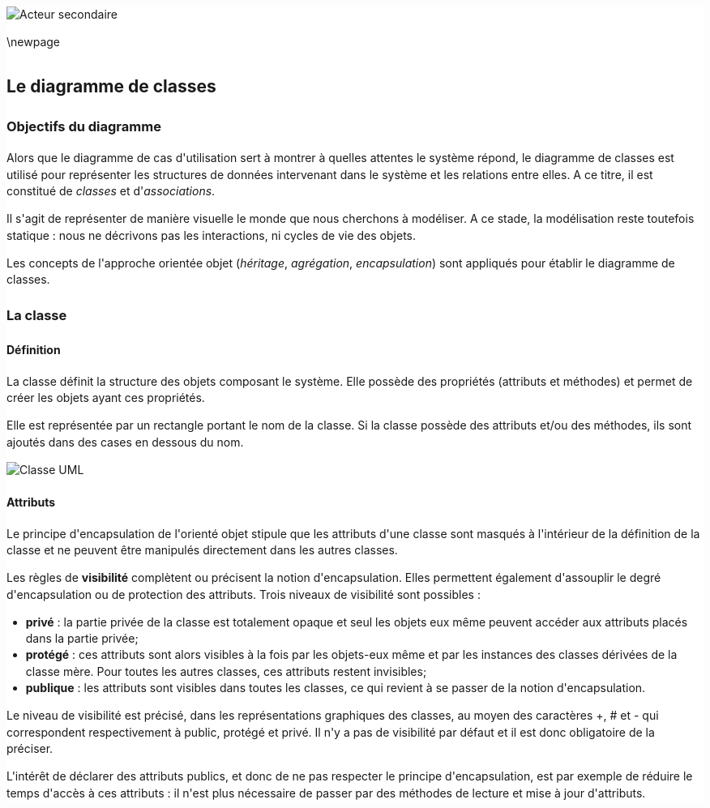 ![Acteur secondaire](img/uml_bases/cas_utilisation/acteur_secondaire.png)


\newpage

## Le diagramme de classes ##

### Objectifs du diagramme ###
Alors que le diagramme de cas d'utilisation sert à montrer à quelles attentes le système répond, le diagramme de classes est utilisé pour représenter les structures de données intervenant dans le système et les relations entre elles. A ce titre, il est constitué de *classes* et d'*associations*.

Il s'agit de représenter de manière visuelle le monde que nous cherchons à modéliser. A ce stade, la modélisation reste toutefois statique : nous ne décrivons pas les interactions, ni cycles de vie des objets.

Les concepts de l'approche orientée objet (*héritage*, *agrégation*, *encapsulation*) sont appliqués pour établir le diagramme de classes.

### La classe ###
#### Définition ####
La classe définit la structure des objets composant le système. Elle possède des propriétés (attributs et méthodes) et permet de créer les objets ayant ces propriétés.

Elle est représentée par un rectangle portant le nom de la classe. Si la classe possède des attributs et/ou des méthodes, ils sont ajoutés dans des cases en dessous du nom.

![Classe UML](img/uml_bases/classes/classe.png)

#### Attributs ####
Le principe d'encapsulation de l'orienté objet stipule que les attributs d'une classe sont masqués à l'intérieur de la définition de la classe et ne peuvent être manipulés directement dans les autres classes. 

Les règles de **visibilité** complètent ou précisent la notion d'encapsulation. Elles permettent également d'assouplir le degré d'encapsulation ou de protection des attributs. Trois niveaux de visibilité sont possibles : 

* **privé** : la partie privée de la classe est totalement opaque et seul les objets eux même peuvent accéder aux attributs placés dans la partie privée;
* **protégé** : ces attributs sont alors visibles à la fois par les objets-eux même et par les instances des classes dérivées de la classe mère. Pour toutes les autres classes, ces attributs restent invisibles;
* **publique** : les attributs sont visibles dans toutes les classes, ce qui revient à se passer de la notion d'encapsulation.

Le niveau de visibilité est précisé, dans les représentations graphiques des classes, au moyen des caractères +, # et - qui correspondent respectivement à public, protégé et privé. Il n'y a pas de visibilité par défaut et il est donc obligatoire de la préciser.

L'intérêt de déclarer des attributs publics, et donc de ne pas respecter le principe d'encapsulation, est par exemple de réduire le temps d'accès à ces attributs : il n'est plus nécessaire de passer par des méthodes de lecture et mise à jour d'attributs.
